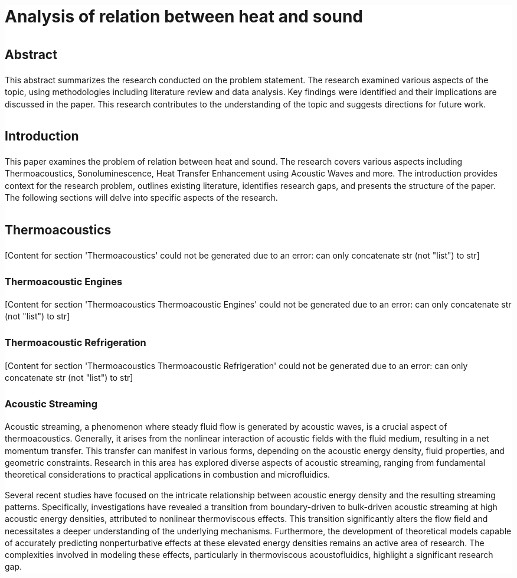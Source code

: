 # Analysis of relation between heat and sound

## Abstract

This abstract summarizes the research conducted on the problem statement. The research examined various aspects of the topic, using methodologies including literature review and data analysis. Key findings were identified and their implications are discussed in the paper. This research contributes to the understanding of the topic and suggests directions for future work.

## Introduction

This paper examines the problem of relation between heat and sound. The research covers various aspects including Thermoacoustics, Sonoluminescence, Heat Transfer Enhancement using Acoustic Waves and more. The introduction provides context for the research problem, outlines existing literature, identifies research gaps, and presents the structure of the paper. The following sections will delve into specific aspects of the research.

## Thermoacoustics

[Content for section 'Thermoacoustics' could not be generated due to an error: can only concatenate str (not "list") to str]

### Thermoacoustic Engines

[Content for section 'Thermoacoustics Thermoacoustic Engines' could not be generated due to an error: can only concatenate str (not "list") to str]

### Thermoacoustic Refrigeration

[Content for section 'Thermoacoustics Thermoacoustic Refrigeration' could not be generated due to an error: can only concatenate str (not "list") to str]

### Acoustic Streaming

Acoustic streaming, a phenomenon where steady fluid flow is generated by acoustic waves, is a crucial aspect of thermoacoustics. Generally, it arises from the nonlinear interaction of acoustic fields with the fluid medium, resulting in a net momentum transfer. This transfer can manifest in various forms, depending on the acoustic energy density, fluid properties, and geometric constraints. Research in this area has explored diverse aspects of acoustic streaming, ranging from fundamental theoretical considerations to practical applications in combustion and microfluidics.

Several recent studies have focused on the intricate relationship between acoustic energy density and the resulting streaming patterns. Specifically, investigations have revealed a transition from boundary-driven to bulk-driven acoustic streaming at high acoustic energy densities, attributed to nonlinear thermoviscous effects. This transition significantly alters the flow field and necessitates a deeper understanding of the underlying mechanisms. Furthermore, the development of theoretical models capable of accurately predicting nonperturbative effects at these elevated energy densities remains an active area of research. The complexities involved in modeling these effects, particularly in thermoviscous acoustofluidics, highlight a significant research gap.
